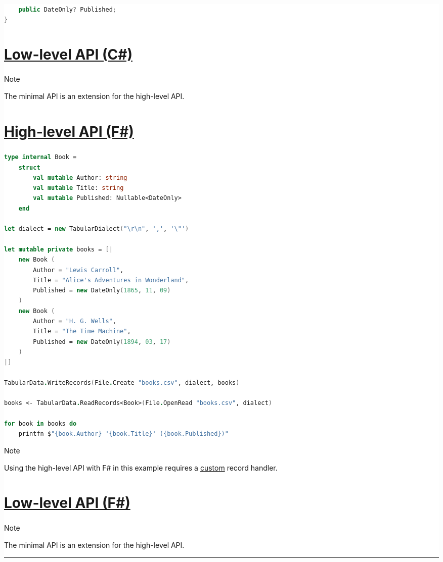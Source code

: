 ```cs
    public DateOnly? Published;
}
```

# [Low-level API (C#)](#tab/api-ll-cs)

> [!NOTE]
> The minimal API is an extension for the high-level API.

# [High-level API (F#)](#tab/api-hl-fs)

```fs
type internal Book =
    struct
        val mutable Author: string
        val mutable Title: string
        val mutable Published: Nullable<DateOnly>
    end

let dialect = new TabularDialect("\r\n", ',', '\"')

let mutable private books = [|
    new Book (
        Author = "Lewis Carroll",
        Title = "Alice's Adventures in Wonderland",
        Published = new DateOnly(1865, 11, 09)
    )
    new Book (
        Author = "H. G. Wells",
        Title = "The Time Machine",
        Published = new DateOnly(1894, 03, 17)
    )
|]

TabularData.WriteRecords(File.Create "books.csv", dialect, books)

books <- TabularData.ReadRecords<Book>(File.OpenRead "books.csv", dialect)

for book in books do
    printfn $"{book.Author} '{book.Title}' ({book.Published})"
```

> [!NOTE]
> Using the high-level API with F# in this example requires a [custom](xref:urn:topics:extensibility:record-handlers) record handler.

# [Low-level API (F#)](#tab/api-ll-fs)

> [!NOTE]
> The minimal API is an extension for the high-level API.

---